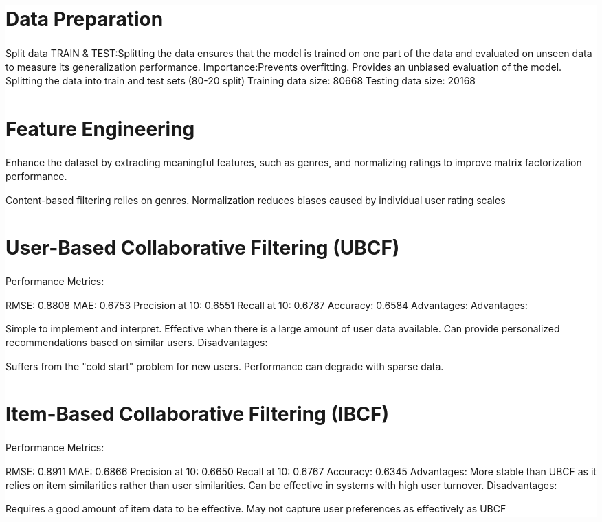 
# Data Preparation
Split data TRAIN & TEST:Splitting the data ensures that the model is trained on one part of the data and evaluated on unseen data to measure its generalization performance.
Importance:Prevents overfitting. Provides an unbiased evaluation of the model.
Splitting the data into train and test sets (80-20 split)
Training data size: 80668
Testing data size: 20168

# Feature Engineering
Enhance the dataset by extracting meaningful features, such as genres, and normalizing ratings to improve matrix factorization performance.

Content-based filtering relies on genres. Normalization reduces biases caused by individual user rating scales

# User-Based Collaborative Filtering (UBCF)
Performance Metrics:

RMSE: 0.8808
MAE: 0.6753
Precision at 10: 0.6551
Recall at 10: 0.6787
Accuracy: 0.6584
Advantages:
Advantages:

Simple to implement and interpret.
Effective when there is a large amount of user data available.
Can provide personalized recommendations based on similar users.
Disadvantages:

Suffers from the "cold start" problem for new users.
Performance can degrade with sparse data.

# Item-Based Collaborative Filtering (IBCF)
Performance Metrics:

RMSE: 0.8911
MAE: 0.6866
Precision at 10: 0.6650
Recall at 10: 0.6767
Accuracy: 0.6345
Advantages:
More stable than UBCF as it relies on item similarities rather than user similarities.
Can be effective in systems with high user turnover.
Disadvantages:

Requires a good amount of item data to be effective.
May not capture user preferences as effectively as UBCF
